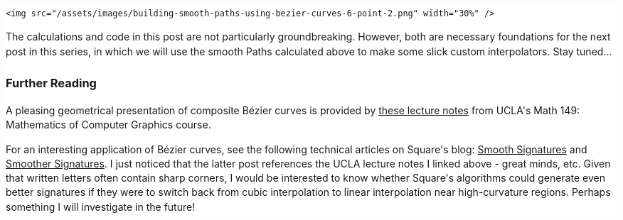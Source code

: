 	<img src="/assets/images/building-smooth-paths-using-bezier-curves-6-point-2.png" width="30%" />
</div>

The calculations and code in this post are not particularly groundbreaking. However, both are necessary foundations for the next post in this series, in which we will use the smooth Paths calculated above to make some slick custom interpolators. Stay tuned...

### Further Reading

A pleasing geometrical presentation of composite B&eacute;zier curves is provided by [these lecture notes](/assets/pdfs/UCLA-Math-149-Mathematics-of-Computer-Graphics-lecture-notes.pdf) from UCLA's Math 149: Mathematics of Computer Graphics course.

For an interesting application of B&eacute;zier curves, see the following technical articles on Square's blog: [Smooth Signatures](https://corner.squareup.com/2010/07/smooth-signatures.html) and [Smoother Signatures](https://corner.squareup.com/2012/07/smoother-signatures.html). I just noticed that the latter post references the UCLA lecture notes I linked above - great minds, etc. Given that written letters often contain sharp corners, I would be interested to know whether Square's algorithms could generate even better signatures if they were to switch back from cubic interpolation to linear interpolation near high-curvature regions. Perhaps something I will investigate in the future!

[^1]:Excepting the degenerate case in which the $n$ > 2 provided points are colinear.
[^2]:The general (parametric) form of a cubic B&eacute;zier curve can be found in [the Wikipedia entry on B&eacute;zier Curves](http://en.wikipedia.org/wiki/B%C3%A9zier_curve#Cubic_B.C3.A9zier_curves).